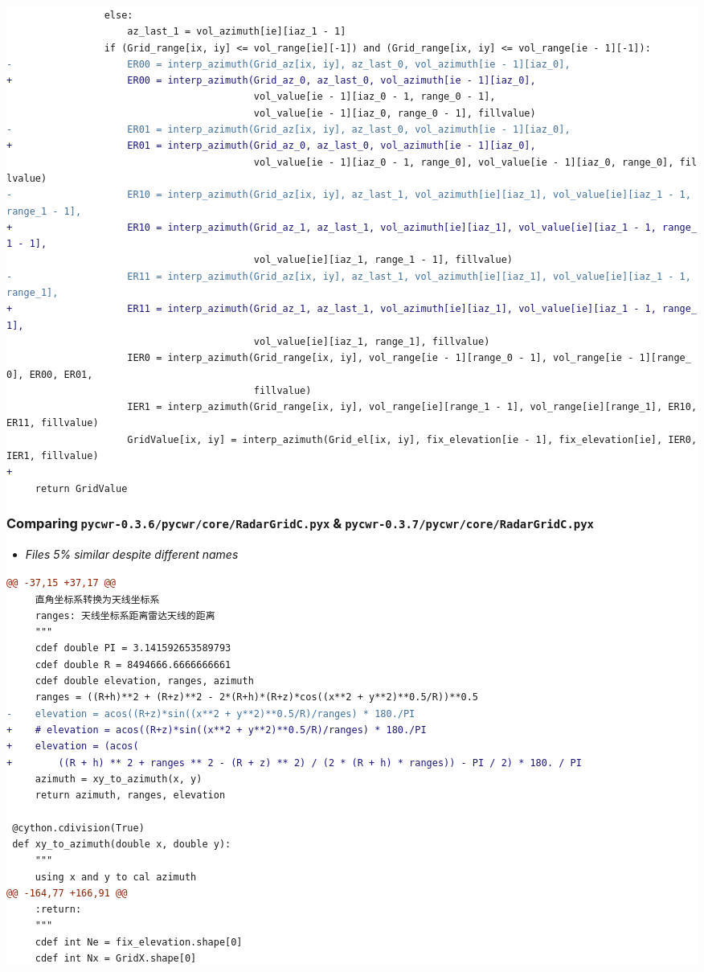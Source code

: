 ```diff
                 else:
                     az_last_1 = vol_azimuth[ie][iaz_1 - 1]
                 if (Grid_range[ix, iy] <= vol_range[ie][-1]) and (Grid_range[ix, iy] <= vol_range[ie - 1][-1]):
-                    ER00 = interp_azimuth(Grid_az[ix, iy], az_last_0, vol_azimuth[ie - 1][iaz_0],
+                    ER00 = interp_azimuth(Grid_az_0, az_last_0, vol_azimuth[ie - 1][iaz_0],
                                           vol_value[ie - 1][iaz_0 - 1, range_0 - 1],
                                           vol_value[ie - 1][iaz_0, range_0 - 1], fillvalue)
-                    ER01 = interp_azimuth(Grid_az[ix, iy], az_last_0, vol_azimuth[ie - 1][iaz_0],
+                    ER01 = interp_azimuth(Grid_az_0, az_last_0, vol_azimuth[ie - 1][iaz_0],
                                           vol_value[ie - 1][iaz_0 - 1, range_0], vol_value[ie - 1][iaz_0, range_0], fillvalue)
-                    ER10 = interp_azimuth(Grid_az[ix, iy], az_last_1, vol_azimuth[ie][iaz_1], vol_value[ie][iaz_1 - 1, range_1 - 1],
+                    ER10 = interp_azimuth(Grid_az_1, az_last_1, vol_azimuth[ie][iaz_1], vol_value[ie][iaz_1 - 1, range_1 - 1],
                                           vol_value[ie][iaz_1, range_1 - 1], fillvalue)
-                    ER11 = interp_azimuth(Grid_az[ix, iy], az_last_1, vol_azimuth[ie][iaz_1], vol_value[ie][iaz_1 - 1, range_1],
+                    ER11 = interp_azimuth(Grid_az_1, az_last_1, vol_azimuth[ie][iaz_1], vol_value[ie][iaz_1 - 1, range_1],
                                           vol_value[ie][iaz_1, range_1], fillvalue)
                     IER0 = interp_azimuth(Grid_range[ix, iy], vol_range[ie - 1][range_0 - 1], vol_range[ie - 1][range_0], ER00, ER01,
                                           fillvalue)
                     IER1 = interp_azimuth(Grid_range[ix, iy], vol_range[ie][range_1 - 1], vol_range[ie][range_1], ER10, ER11, fillvalue)
                     GridValue[ix, iy] = interp_azimuth(Grid_el[ix, iy], fix_elevation[ie - 1], fix_elevation[ie], IER0, IER1, fillvalue)
+
     return GridValue
```

### Comparing `pycwr-0.3.6/pycwr/core/RadarGridC.pyx` & `pycwr-0.3.7/pycwr/core/RadarGridC.pyx`

 * *Files 5% similar despite different names*

```diff
@@ -37,15 +37,17 @@
     直角坐标系转换为天线坐标系
     ranges: 天线坐标系距离雷达天线的距离
     """
     cdef double PI = 3.141592653589793
     cdef double R = 8494666.6666666661
     cdef double elevation, ranges, azimuth
     ranges = ((R+h)**2 + (R+z)**2 - 2*(R+h)*(R+z)*cos((x**2 + y**2)**0.5/R))**0.5
-    elevation = acos((R+z)*sin((x**2 + y**2)**0.5/R)/ranges) * 180./PI
+    # elevation = acos((R+z)*sin((x**2 + y**2)**0.5/R)/ranges) * 180./PI
+    elevation = (acos(
+        ((R + h) ** 2 + ranges ** 2 - (R + z) ** 2) / (2 * (R + h) * ranges)) - PI / 2) * 180. / PI
     azimuth = xy_to_azimuth(x, y)
     return azimuth, ranges, elevation
 
 @cython.cdivision(True)
 def xy_to_azimuth(double x, double y):
     """
     using x and y to cal azimuth
@@ -164,77 +166,91 @@
     :return:
     """
     cdef int Ne = fix_elevation.shape[0]
     cdef int Nx = GridX.shape[0]
```